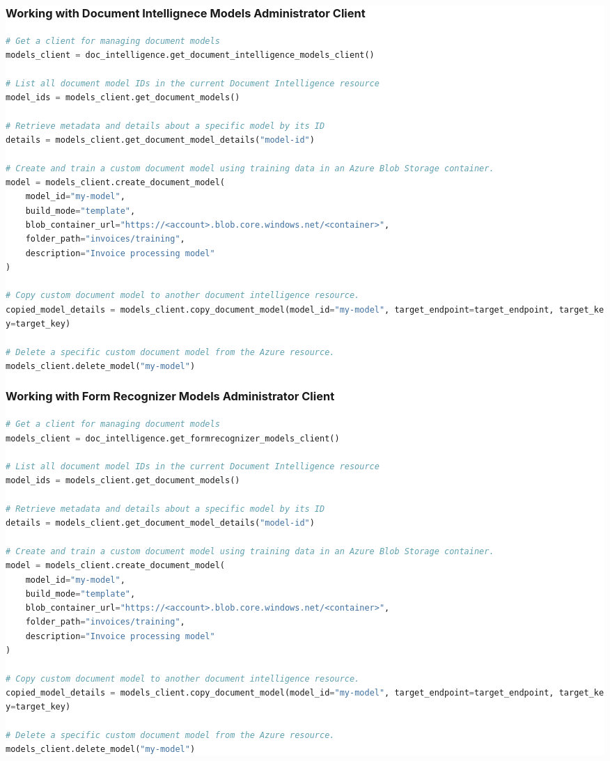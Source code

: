 ### Working with Document Intellignece Models Administrator Client

```python
# Get a client for managing document models
models_client = doc_intelligence.get_document_intelligence_models_client()

# List all document model IDs in the current Document Intelligence resource
model_ids = models_client.get_document_models()

# Retrieve metadata and details about a specific model by its ID
details = models_client.get_document_model_details("model-id")

# Create and train a custom document model using training data in an Azure Blob Storage container.
model = models_client.create_document_model(
    model_id="my-model",
    build_mode="template",
    blob_container_url="https://<account>.blob.core.windows.net/<container>",
    folder_path="invoices/training",
    description="Invoice processing model"
)

# Copy custom document model to another document intelligence resource.
copied_model_details = models_client.copy_document_model(model_id="my-model", target_endpoint=target_endpoint, target_key=target_key)

# Delete a specific custom document model from the Azure resource.
models_client.delete_model("my-model")
```

### Working with Form Recognizer Models Administrator Client

```python
# Get a client for managing document models
models_client = doc_intelligence.get_formrecognizer_models_client()

# List all document model IDs in the current Document Intelligence resource
model_ids = models_client.get_document_models()

# Retrieve metadata and details about a specific model by its ID
details = models_client.get_document_model_details("model-id")

# Create and train a custom document model using training data in an Azure Blob Storage container.
model = models_client.create_document_model(
    model_id="my-model",
    build_mode="template",
    blob_container_url="https://<account>.blob.core.windows.net/<container>",
    folder_path="invoices/training",
    description="Invoice processing model"
)

# Copy custom document model to another document intelligence resource.
copied_model_details = models_client.copy_document_model(model_id="my-model", target_endpoint=target_endpoint, target_key=target_key)

# Delete a specific custom document model from the Azure resource.
models_client.delete_model("my-model")
```
